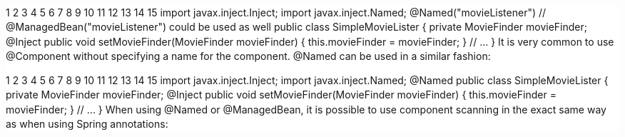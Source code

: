 1
2
3
4
5
6
7
8
9
10
11
12
13
14
15
import javax.inject.Inject;
import javax.inject.Named;
@Named("movieListener") // @ManagedBean("movieListener") could be used as well
public class SimpleMovieLister {
    private MovieFinder movieFinder;
    @Inject
    public void setMovieFinder(MovieFinder movieFinder) {
        this.movieFinder = movieFinder;
    }
    // ...
}
It is very common to use @Component without specifying a name for the component. @Named can be used in a similar fashion:

1
2
3
4
5
6
7
8
9
10
11
12
13
14
15
import javax.inject.Inject;
import javax.inject.Named;
@Named
public class SimpleMovieLister {
    private MovieFinder movieFinder;
    @Inject
    public void setMovieFinder(MovieFinder movieFinder) {
        this.movieFinder = movieFinder;
    }
    // ...
}
When using @Named or @ManagedBean, it is possible to use component scanning in the exact same way as when using Spring annotations:
